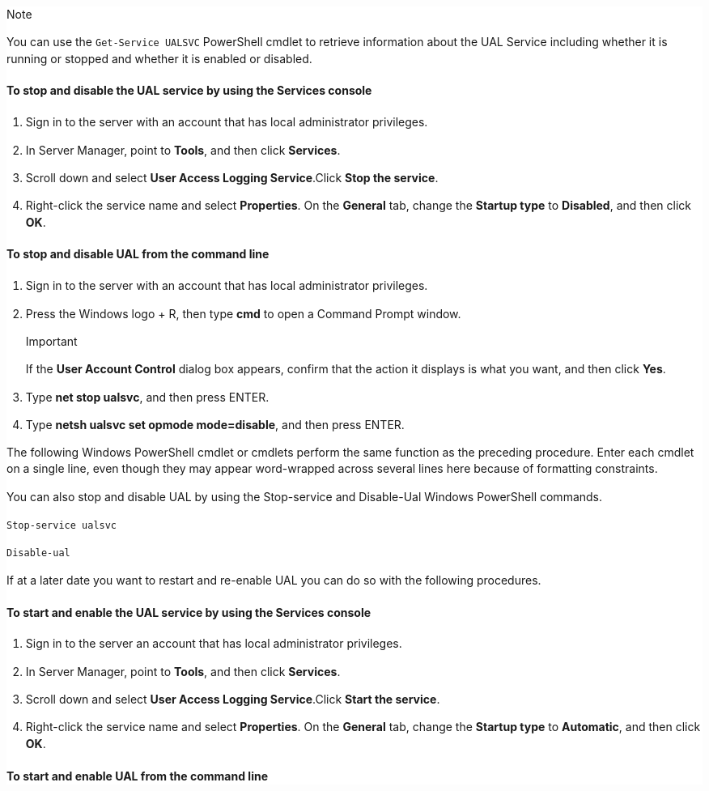 > [!NOTE]  
> You can use the `Get-Service UALSVC` PowerShell cmdlet to retrieve information about the UAL Service including whether it is running or stopped and whether it is enabled or disabled.  
  
#### To stop and disable the UAL service by using the Services console  
  
1.  Sign in to the server with an account that has local administrator privileges.  
  
2.  In Server Manager, point to **Tools**, and then click **Services**.  
  
3.  Scroll down and select **User Access Logging Service**.Click **Stop the service**.  
  
4.  Right\-click the service name and select **Properties**. On the **General** tab, change the **Startup type** to **Disabled**, and then click **OK**.  
  
#### To stop and disable UAL from the command line  
  
1.  Sign in to the server with an account that has local administrator privileges.  
  
2.  Press the Windows logo + R, then type **cmd** to open a Command Prompt window.  
  
    > [!IMPORTANT]  
    > If the **User Account Control** dialog box appears, confirm that the action it displays is what you want, and then click **Yes**.  
  
3.  Type **net stop ualsvc**, and then press ENTER.  
  
4.  Type **netsh ualsvc set opmode mode=disable**, and then press ENTER.  
   
The following Windows PowerShell cmdlet or cmdlets perform the same function as the preceding procedure. Enter each cmdlet on a single line, even though they may appear word-wrapped across several lines here because of formatting constraints.  

You can also stop and disable UAL by using the Stop-service and Disable-Ual Windows PowerShell commands.  
  
```  
Stop-service ualsvc  
```  
  
```  
Disable-ual  
```  
  
If at a later date you want to restart and re-enable UAL you can do so with the following procedures.  
  
#### To start and enable the UAL service by using the Services console  
  
1.  Sign in to the server an account that has local administrator privileges.  
  
2.  In Server Manager, point to **Tools**, and then click **Services**.  
  
3.  Scroll down and select **User Access Logging Service**.Click **Start the service**.  
  
4.  Right-click the service name and select **Properties**. On the **General** tab, change the **Startup type** to **Automatic**, and then click **OK**.  
  
#### To start and enable UAL from the command line  
  